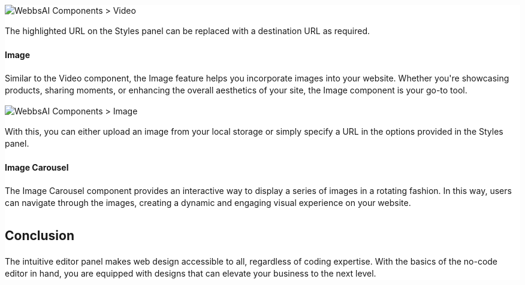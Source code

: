 
![WebbsAI Components > Video](/assets/courses/HTML/lesson-3/components-video.png ( Components > Video))


The highlighted URL on the Styles panel can be replaced with a destination URL as required.


#### Image


Similar to the Video component, the Image feature helps you incorporate images into your website. Whether you're showcasing products, sharing moments, or enhancing the overall aesthetics of your site, the Image component is your go-to tool.


![WebbsAI Components > Image](/assets/courses/HTML/lesson-3/components-image.png ( Components > Image))


With this, you can either upload an image from your local storage or simply specify a URL in the options provided in the Styles panel.


#### Image Carousel


The Image Carousel component provides an interactive way to display a series of images in a rotating fashion. In this way, users can navigate through the images, creating a dynamic and engaging visual experience on your website.



## Conclusion
The intuitive editor panel makes web design accessible to all, regardless of coding expertise. With the basics of the no-code editor in hand, you are equipped with designs that can elevate your business to the next level.


